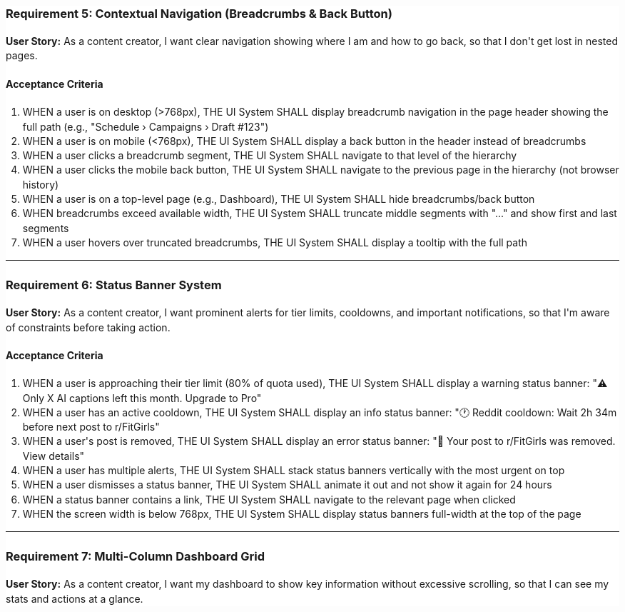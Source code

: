 
### Requirement 5: Contextual Navigation (Breadcrumbs & Back Button)

**User Story:** As a content creator, I want clear navigation showing where I am and how to go back, so that I don't get lost in nested pages.

#### Acceptance Criteria

1. WHEN a user is on desktop (>768px), THE UI System SHALL display breadcrumb navigation in the page header showing the full path (e.g., "Schedule › Campaigns › Draft #123")
2. WHEN a user is on mobile (<768px), THE UI System SHALL display a back button in the header instead of breadcrumbs
3. WHEN a user clicks a breadcrumb segment, THE UI System SHALL navigate to that level of the hierarchy
4. WHEN a user clicks the mobile back button, THE UI System SHALL navigate to the previous page in the hierarchy (not browser history)
5. WHEN a user is on a top-level page (e.g., Dashboard), THE UI System SHALL hide breadcrumbs/back button
6. WHEN breadcrumbs exceed available width, THE UI System SHALL truncate middle segments with "..." and show first and last segments
7. WHEN a user hovers over truncated breadcrumbs, THE UI System SHALL display a tooltip with the full path

---

### Requirement 6: Status Banner System

**User Story:** As a content creator, I want prominent alerts for tier limits, cooldowns, and important notifications, so that I'm aware of constraints before taking action.

#### Acceptance Criteria

1. WHEN a user is approaching their tier limit (80% of quota used), THE UI System SHALL display a warning status banner: "⚠️ Only X AI captions left this month. Upgrade to Pro"
2. WHEN a user has an active cooldown, THE UI System SHALL display an info status banner: "🕐 Reddit cooldown: Wait 2h 34m before next post to r/FitGirls"
3. WHEN a user's post is removed, THE UI System SHALL display an error status banner: "🚫 Your post to r/FitGirls was removed. View details"
4. WHEN a user has multiple alerts, THE UI System SHALL stack status banners vertically with the most urgent on top
5. WHEN a user dismisses a status banner, THE UI System SHALL animate it out and not show it again for 24 hours
6. WHEN a status banner contains a link, THE UI System SHALL navigate to the relevant page when clicked
7. WHEN the screen width is below 768px, THE UI System SHALL display status banners full-width at the top of the page

---

### Requirement 7: Multi-Column Dashboard Grid

**User Story:** As a content creator, I want my dashboard to show key information without excessive scrolling, so that I can see my stats and actions at a glance.
